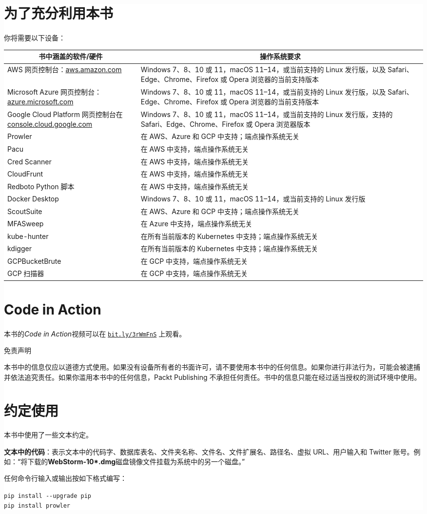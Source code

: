 # 为了充分利用本书

你将需要以下设备：

| **书中涵盖的软件/硬件** | **操作系统要求** |
| --- | --- |
| AWS 网页控制台：[aws.amazon.com](https://aws.amazon.com) | Windows 7、8、10 或 11，macOS 11–14，或当前支持的 Linux 发行版，以及 Safari、Edge、Chrome、Firefox 或 Opera 浏览器的当前支持版本 |
| Microsoft Azure 网页控制台：[azure.microsoft.com](https://azure.microsoft.com) | Windows 7、8、10 或 11，macOS 11–14，或当前支持的 Linux 发行版，以及 Safari、Edge、Chrome、Firefox 或 Opera 浏览器的当前支持版本 |
| Google Cloud Platform 网页控制台在 [console.cloud.google.com](https://console.cloud.google.com) | Windows 7、8、10 或 11，macOS 11–14，或当前支持的 Linux 发行版，支持的 Safari、Edge、Chrome、Firefox 或 Opera 浏览器版本 |
| Prowler | 在 AWS、Azure 和 GCP 中支持；端点操作系统无关 |
| Pacu | 在 AWS 中支持，端点操作系统无关 |
| Cred Scanner | 在 AWS 中支持，端点操作系统无关 |
| CloudFrunt | 在 AWS 中支持，端点操作系统无关 |
| Redboto Python 脚本 | 在 AWS 中支持，端点操作系统无关 |
| Docker Desktop | Windows 7、8、10 或 11，macOS 11–14，或当前支持的 Linux 发行版 |
| ScoutSuite | 在 AWS、Azure 和 GCP 中支持；端点操作系统无关 |
| MFASweep | 在 Azure 中支持，端点操作系统无关 |
| kube-hunter | 在所有当前版本的 Kubernetes 中支持；端点操作系统无关 |
| kdigger | 在所有当前版本的 Kubernetes 中支持；端点操作系统无关 |
| GCPBucketBrute | 在 GCP 中支持，端点操作系统无关 |
| GCP 扫描器 | 在 GCP 中支持，端点操作系统无关 |

# Code in Action

本书的*Code in Action*视频可以在 [`bit.ly/3rWmFnS`](https://bit.ly/3rWmFnS) 上观看。

免责声明

本书中的信息仅应以道德方式使用。如果没有设备所有者的书面许可，请不要使用本书中的任何信息。如果你进行非法行为，可能会被逮捕并依法追究责任。如果你滥用本书中的任何信息，Packt Publishing 不承担任何责任。书中的信息只能在经过适当授权的测试环境中使用。

# 约定使用

本书中使用了一些文本约定。

**文本中的代码**：表示文本中的代码字、数据库表名、文件夹名称、文件名、文件扩展名、路径名、虚拟 URL、用户输入和 Twitter 账号。例如：“将下载的**WebStorm-10*.dmg**磁盘镜像文件挂载为系统中的另一个磁盘。”

任何命令行输入或输出按如下格式编写：

```
pip install --upgrade pip 
pip install prowler
```

